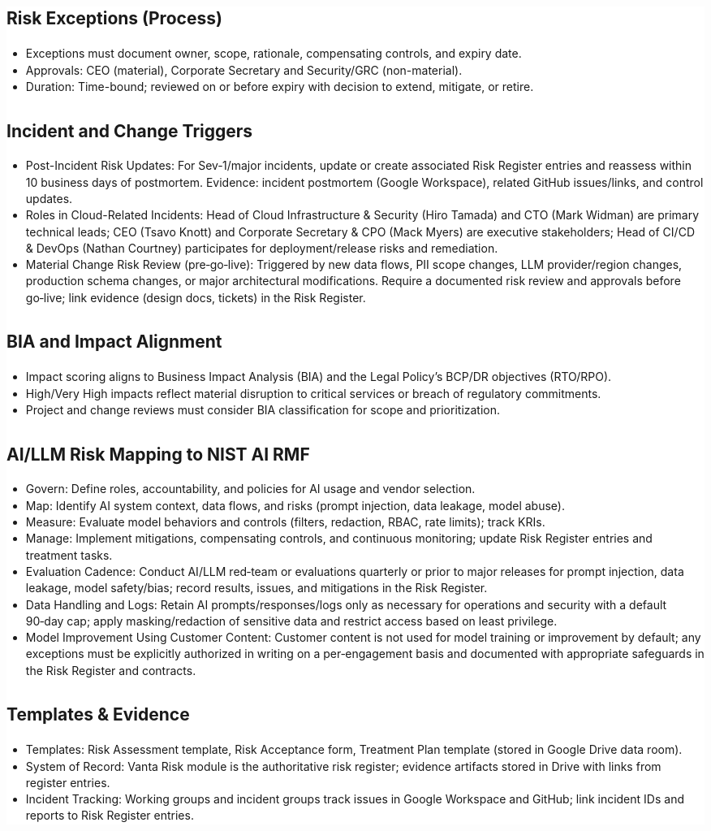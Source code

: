 ## Risk Exceptions (Process)

- Exceptions must document owner, scope, rationale, compensating controls, and expiry date.  
- Approvals: CEO (material), Corporate Secretary and Security/GRC (non-material).  
- Duration: Time-bound; reviewed on or before expiry with decision to extend, mitigate, or retire.

## Incident and Change Triggers

- Post-Incident Risk Updates: For Sev‑1/major incidents, update or create associated Risk Register entries and reassess within 10 business days of postmortem. Evidence: incident postmortem (Google Workspace), related GitHub issues/links, and control updates.  
- Roles in Cloud-Related Incidents: Head of Cloud Infrastructure & Security (Hiro Tamada) and CTO (Mark Widman) are primary technical leads; CEO (Tsavo Knott) and Corporate Secretary & CPO (Mack Myers) are executive stakeholders; Head of CI/CD & DevOps (Nathan Courtney) participates for deployment/release risks and remediation.  
- Material Change Risk Review (pre‑go‑live): Triggered by new data flows, PII scope changes, LLM provider/region changes, production schema changes, or major architectural modifications. Require a documented risk review and approvals before go‑live; link evidence (design docs, tickets) in the Risk Register.

## BIA and Impact Alignment

- Impact scoring aligns to Business Impact Analysis (BIA) and the Legal Policy’s BCP/DR objectives (RTO/RPO).  
- High/Very High impacts reflect material disruption to critical services or breach of regulatory commitments.  
- Project and change reviews must consider BIA classification for scope and prioritization.

## AI/LLM Risk Mapping to NIST AI RMF

- Govern: Define roles, accountability, and policies for AI usage and vendor selection.  
- Map: Identify AI system context, data flows, and risks (prompt injection, data leakage, model abuse).  
- Measure: Evaluate model behaviors and controls (filters, redaction, RBAC, rate limits); track KRIs.  
- Manage: Implement mitigations, compensating controls, and continuous monitoring; update Risk Register entries and treatment tasks.  
- Evaluation Cadence: Conduct AI/LLM red‑team or evaluations quarterly or prior to major releases for prompt injection, data leakage, model safety/bias; record results, issues, and mitigations in the Risk Register.  
- Data Handling and Logs: Retain AI prompts/responses/logs only as necessary for operations and security with a default 90‑day cap; apply masking/redaction of sensitive data and restrict access based on least privilege.  
- Model Improvement Using Customer Content: Customer content is not used for model training or improvement by default; any exceptions must be explicitly authorized in writing on a per‑engagement basis and documented with appropriate safeguards in the Risk Register and contracts.

## Templates & Evidence

- Templates: Risk Assessment template, Risk Acceptance form, Treatment Plan template (stored in Google Drive data room).  
- System of Record: Vanta Risk module is the authoritative risk register; evidence artifacts stored in Drive with links from register entries.  
- Incident Tracking: Working groups and incident groups track issues in Google Workspace and GitHub; link incident IDs and reports to Risk Register entries.
